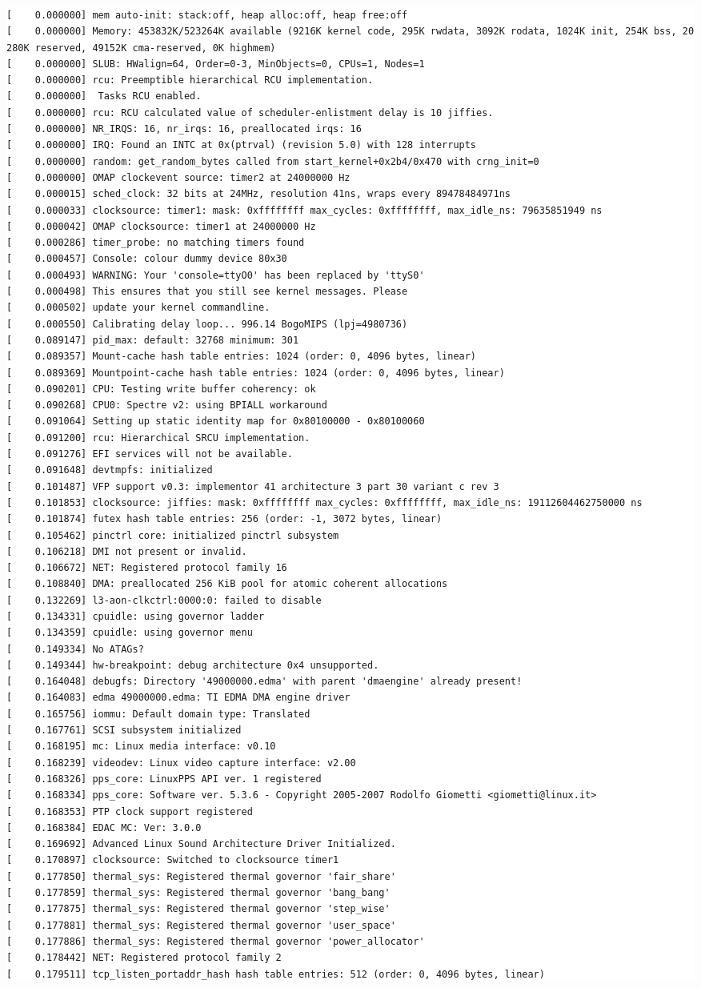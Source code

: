 ```shell
[    0.000000] mem auto-init: stack:off, heap alloc:off, heap free:off
[    0.000000] Memory: 453832K/523264K available (9216K kernel code, 295K rwdata, 3092K rodata, 1024K init, 254K bss, 20280K reserved, 49152K cma-reserved, 0K highmem)
[    0.000000] SLUB: HWalign=64, Order=0-3, MinObjects=0, CPUs=1, Nodes=1
[    0.000000] rcu: Preemptible hierarchical RCU implementation.
[    0.000000]  Tasks RCU enabled.
[    0.000000] rcu: RCU calculated value of scheduler-enlistment delay is 10 jiffies.
[    0.000000] NR_IRQS: 16, nr_irqs: 16, preallocated irqs: 16
[    0.000000] IRQ: Found an INTC at 0x(ptrval) (revision 5.0) with 128 interrupts
[    0.000000] random: get_random_bytes called from start_kernel+0x2b4/0x470 with crng_init=0
[    0.000000] OMAP clockevent source: timer2 at 24000000 Hz
[    0.000015] sched_clock: 32 bits at 24MHz, resolution 41ns, wraps every 89478484971ns
[    0.000033] clocksource: timer1: mask: 0xffffffff max_cycles: 0xffffffff, max_idle_ns: 79635851949 ns
[    0.000042] OMAP clocksource: timer1 at 24000000 Hz
[    0.000286] timer_probe: no matching timers found
[    0.000457] Console: colour dummy device 80x30
[    0.000493] WARNING: Your 'console=ttyO0' has been replaced by 'ttyS0'
[    0.000498] This ensures that you still see kernel messages. Please
[    0.000502] update your kernel commandline.
[    0.000550] Calibrating delay loop... 996.14 BogoMIPS (lpj=4980736)
[    0.089147] pid_max: default: 32768 minimum: 301
[    0.089357] Mount-cache hash table entries: 1024 (order: 0, 4096 bytes, linear)
[    0.089369] Mountpoint-cache hash table entries: 1024 (order: 0, 4096 bytes, linear)
[    0.090201] CPU: Testing write buffer coherency: ok
[    0.090268] CPU0: Spectre v2: using BPIALL workaround
[    0.091064] Setting up static identity map for 0x80100000 - 0x80100060
[    0.091200] rcu: Hierarchical SRCU implementation.
[    0.091276] EFI services will not be available.
[    0.091648] devtmpfs: initialized
[    0.101487] VFP support v0.3: implementor 41 architecture 3 part 30 variant c rev 3
[    0.101853] clocksource: jiffies: mask: 0xffffffff max_cycles: 0xffffffff, max_idle_ns: 19112604462750000 ns
[    0.101874] futex hash table entries: 256 (order: -1, 3072 bytes, linear)
[    0.105462] pinctrl core: initialized pinctrl subsystem
[    0.106218] DMI not present or invalid.
[    0.106672] NET: Registered protocol family 16
[    0.108840] DMA: preallocated 256 KiB pool for atomic coherent allocations
[    0.132269] l3-aon-clkctrl:0000:0: failed to disable
[    0.134331] cpuidle: using governor ladder
[    0.134359] cpuidle: using governor menu
[    0.149334] No ATAGs?
[    0.149344] hw-breakpoint: debug architecture 0x4 unsupported.
[    0.164048] debugfs: Directory '49000000.edma' with parent 'dmaengine' already present!
[    0.164083] edma 49000000.edma: TI EDMA DMA engine driver
[    0.165756] iommu: Default domain type: Translated
[    0.167761] SCSI subsystem initialized
[    0.168195] mc: Linux media interface: v0.10
[    0.168239] videodev: Linux video capture interface: v2.00
[    0.168326] pps_core: LinuxPPS API ver. 1 registered
[    0.168334] pps_core: Software ver. 5.3.6 - Copyright 2005-2007 Rodolfo Giometti <giometti@linux.it>
[    0.168353] PTP clock support registered
[    0.168384] EDAC MC: Ver: 3.0.0
[    0.169692] Advanced Linux Sound Architecture Driver Initialized.
[    0.170897] clocksource: Switched to clocksource timer1
[    0.177850] thermal_sys: Registered thermal governor 'fair_share'
[    0.177859] thermal_sys: Registered thermal governor 'bang_bang'
[    0.177875] thermal_sys: Registered thermal governor 'step_wise'
[    0.177881] thermal_sys: Registered thermal governor 'user_space'
[    0.177886] thermal_sys: Registered thermal governor 'power_allocator'
[    0.178442] NET: Registered protocol family 2
[    0.179511] tcp_listen_portaddr_hash hash table entries: 512 (order: 0, 4096 bytes, linear)
```